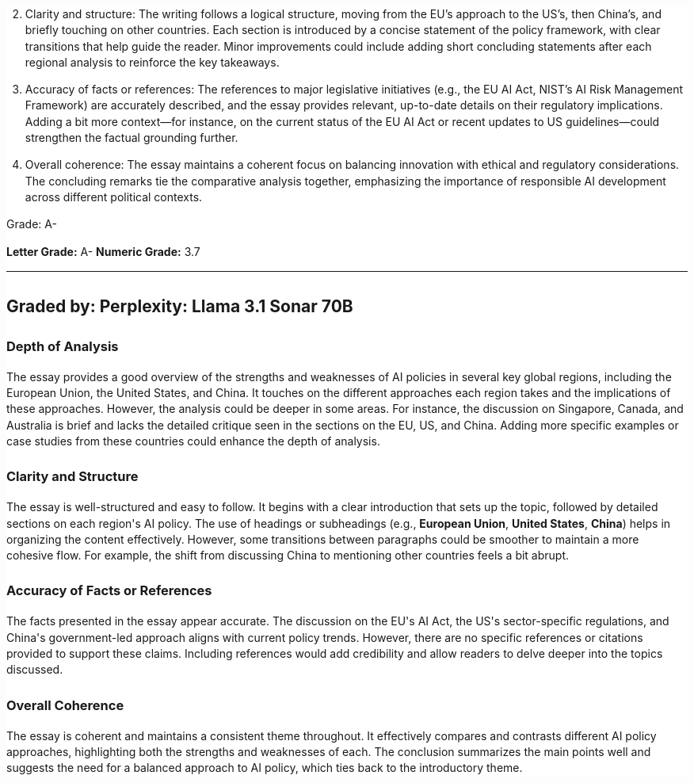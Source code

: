 2) Clarity and structure: The writing follows a logical structure, moving from the EU’s approach to the US’s, then China’s, and briefly touching on other countries. Each section is introduced by a concise statement of the policy framework, with clear transitions that help guide the reader. Minor improvements could include adding short concluding statements after each regional analysis to reinforce the key takeaways.

3) Accuracy of facts or references: The references to major legislative initiatives (e.g., the EU AI Act, NIST’s AI Risk Management Framework) are accurately described, and the essay provides relevant, up-to-date details on their regulatory implications. Adding a bit more context—for instance, on the current status of the EU AI Act or recent updates to US guidelines—could strengthen the factual grounding further.

4) Overall coherence: The essay maintains a coherent focus on balancing innovation with ethical and regulatory considerations. The concluding remarks tie the comparative analysis together, emphasizing the importance of responsible AI development across different political contexts.

Grade: A-

**Letter Grade:** A-
**Numeric Grade:** 3.7

---

## Graded by: Perplexity: Llama 3.1 Sonar 70B

### Depth of Analysis
The essay provides a good overview of the strengths and weaknesses of AI policies in several key global regions, including the European Union, the United States, and China. It touches on the different approaches each region takes and the implications of these approaches. However, the analysis could be deeper in some areas. For instance, the discussion on Singapore, Canada, and Australia is brief and lacks the detailed critique seen in the sections on the EU, US, and China. Adding more specific examples or case studies from these countries could enhance the depth of analysis.

### Clarity and Structure
The essay is well-structured and easy to follow. It begins with a clear introduction that sets up the topic, followed by detailed sections on each region's AI policy. The use of headings or subheadings (e.g., **European Union**, **United States**, **China**) helps in organizing the content effectively. However, some transitions between paragraphs could be smoother to maintain a more cohesive flow. For example, the shift from discussing China to mentioning other countries feels a bit abrupt.

### Accuracy of Facts or References
The facts presented in the essay appear accurate. The discussion on the EU's AI Act, the US's sector-specific regulations, and China's government-led approach aligns with current policy trends. However, there are no specific references or citations provided to support these claims. Including references would add credibility and allow readers to delve deeper into the topics discussed.

### Overall Coherence
The essay is coherent and maintains a consistent theme throughout. It effectively compares and contrasts different AI policy approaches, highlighting both the strengths and weaknesses of each. The conclusion summarizes the main points well and suggests the need for a balanced approach to AI policy, which ties back to the introductory theme.
